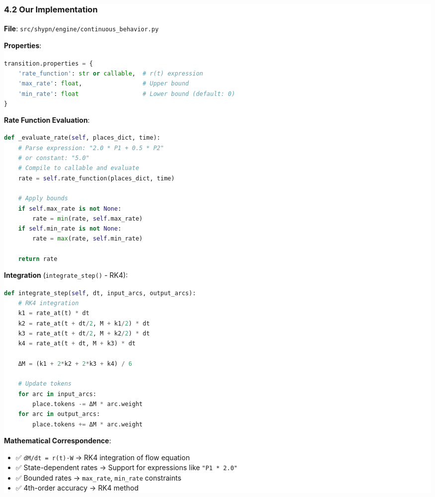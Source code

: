 ### 4.2 Our Implementation

**File**: `src/shypn/engine/continuous_behavior.py`

**Properties**:
```python
transition.properties = {
    'rate_function': str or callable,  # r(t) expression
    'max_rate': float,                 # Upper bound
    'min_rate': float                  # Lower bound (default: 0)
}
```

**Rate Function Evaluation**:
```python
def _evaluate_rate(self, places_dict, time):
    # Parse expression: "2.0 * P1 + 0.5 * P2"
    # or constant: "5.0"
    # Compile to callable and evaluate
    rate = self.rate_function(places_dict, time)
    
    # Apply bounds
    if self.max_rate is not None:
        rate = min(rate, self.max_rate)
    if self.min_rate is not None:
        rate = max(rate, self.min_rate)
    
    return rate
```

**Integration** (`integrate_step()` - RK4):
```python
def integrate_step(self, dt, input_arcs, output_arcs):
    # RK4 integration
    k1 = rate_at(t) * dt
    k2 = rate_at(t + dt/2, M + k1/2) * dt
    k3 = rate_at(t + dt/2, M + k2/2) * dt
    k4 = rate_at(t + dt, M + k3) * dt
    
    ΔM = (k1 + 2*k2 + 2*k3 + k4) / 6
    
    # Update tokens
    for arc in input_arcs:
        place.tokens -= ΔM * arc.weight
    for arc in output_arcs:
        place.tokens += ΔM * arc.weight
```

**Mathematical Correspondence**:
- ✅ `dM/dt = r(t)·W` → RK4 integration of flow equation
- ✅ State-dependent rates → Support for expressions like `"P1 * 2.0"`
- ✅ Bounded rates → `max_rate`, `min_rate` constraints
- ✅ 4th-order accuracy → RK4 method
